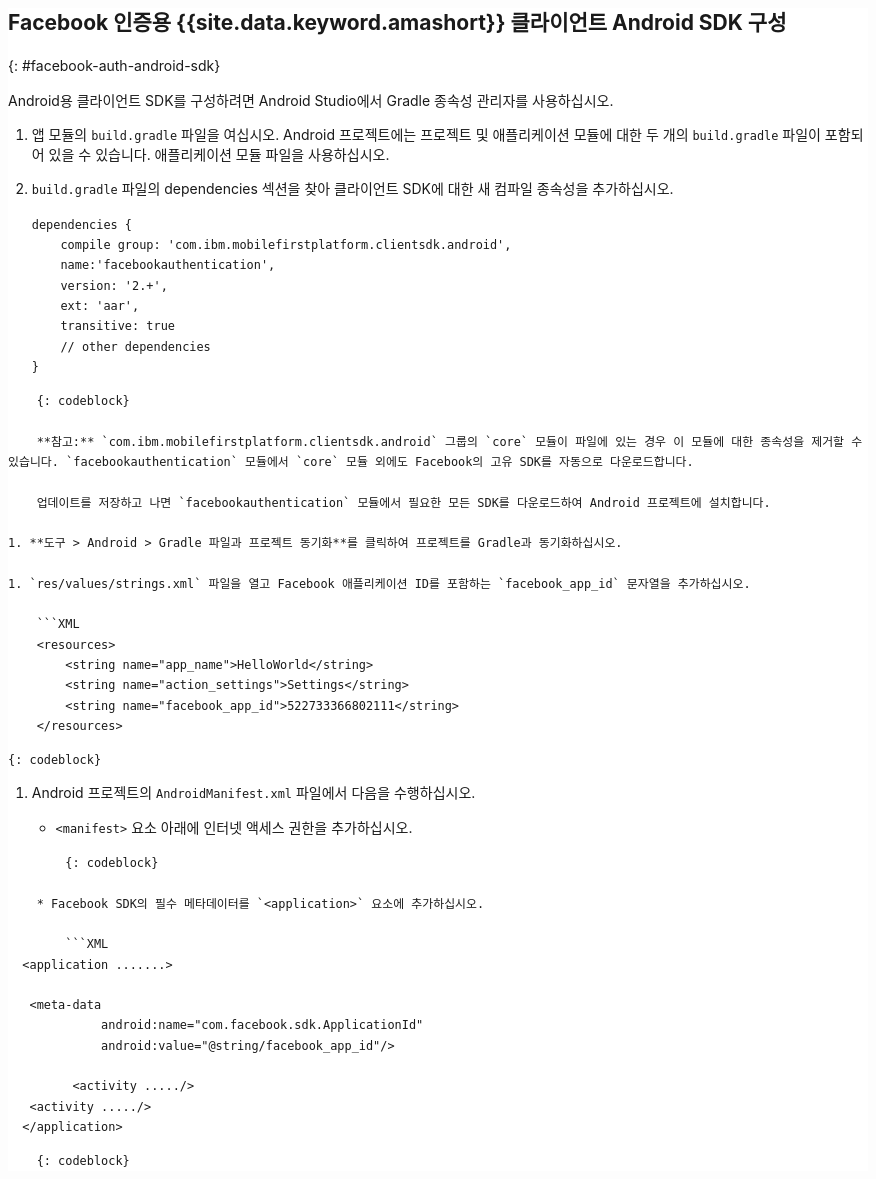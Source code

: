 ## Facebook 인증용 {{site.data.keyword.amashort}} 클라이언트 Android SDK 구성
{: #facebook-auth-android-sdk}

Android용 클라이언트 SDK를 구성하려면 Android Studio에서 Gradle 종속성 관리자를 사용하십시오. 

1.  앱 모듈의 `build.gradle` 파일을 여십시오.
Android 프로젝트에는 프로젝트 및 애플리케이션 모듈에 대한 두 개의 `build.gradle` 파일이 포함되어 있을 수 있습니다. 애플리케이션 모듈 파일을 사용하십시오. 

1. `build.gradle` 파일의 dependencies 섹션을 찾아 클라이언트 SDK에 대한 새 컴파일 종속성을 추가하십시오. 

	```Gradle
	dependencies {
		compile group: 'com.ibm.mobilefirstplatform.clientsdk.android',    
        name:'facebookauthentication',
        version: '2.+',
        ext: 'aar',
        transitive: true
    	// other dependencies  
	}
```
	{: codeblock}

	**참고:** `com.ibm.mobilefirstplatform.clientsdk.android` 그룹의 `core` 모듈이 파일에 있는 경우 이 모듈에 대한 종속성을 제거할 수 있습니다. `facebookauthentication` 모듈에서 `core` 모듈 외에도 Facebook의 고유 SDK를 자동으로 다운로드합니다.

	업데이트를 저장하고 나면 `facebookauthentication` 모듈에서 필요한 모든 SDK를 다운로드하여 Android 프로젝트에 설치합니다.

1. **도구 > Android > Gradle 파일과 프로젝트 동기화**를 클릭하여 프로젝트를 Gradle과 동기화하십시오.

1. `res/values/strings.xml` 파일을 열고 Facebook 애플리케이션 ID를 포함하는 `facebook_app_id` 문자열을 추가하십시오. 

	```XML
	<resources>
		<string name="app_name">HelloWorld</string>
		<string name="action_settings">Settings</string>
		<string name="facebook_app_id">522733366802111</string>
	</resources>
```
	{: codeblock}

1. Android 프로젝트의 `AndroidManifest.xml` 파일에서 다음을 수행하십시오. 
	* `<manifest>` 요소 아래에 인터넷 액세스 권한을 추가하십시오. 

		```XML
	<uses-permission android:name="android.permission.INTERNET" />
```
		{: codeblock}

	* Facebook SDK의 필수 메타데이터를 `<application>` 요소에 추가하십시오. 

		```XML
  <application .......>

   <meta-data
			 android:name="com.facebook.sdk.ApplicationId"
			 android:value="@string/facebook_app_id"/>

		 <activity ...../>
   <activity ...../>
  </application>
  ```
		{: codeblock}
